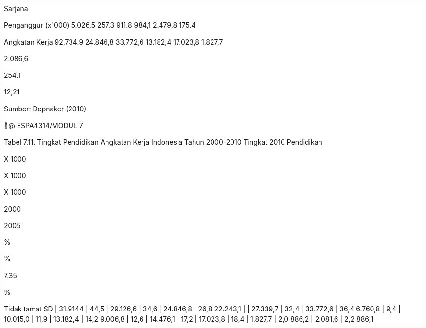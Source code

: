 Sarjana

Penganggur
(x1000)
5.026,5
257.3
911.8
984,1
2.479,8
175.4

Angkatan
Kerja
92.734.9
24.846,8
33.772,6
13.182,4
17.023,8
1.827,7

2.086,6

254.1

12,21

Sumber:  Depnaker  (2010)

@  ESPA4314/MODUL  7

Tabel  7.11.
Tingkat  Pendidikan  Angkatan  Kerja  Indonesia  Tahun  2000-2010
Tingkat
2010
Pendidikan

X  1000

X  1000

X  1000

2000

2005

%

%

7.35

%

Tidak  tamat  SD  |  31.9144  |  44,5  |  29.126,6  |  34,6  |  24.846,8  |  26,8
22.243,1  |
|  27.339,7  |  32,4  |  33.772,6  |  36,4
6.760,8  |  9,4  |  10.015,0  |  11,9  |  13.182,4  |  14,2
9.006,8  |  12,6  |  14.476,1  |  17,2  |  17.023,8  |  18,4
|  1.827,7  |  2,0
886,2
|  2.081,6  |  2,2
886,1
